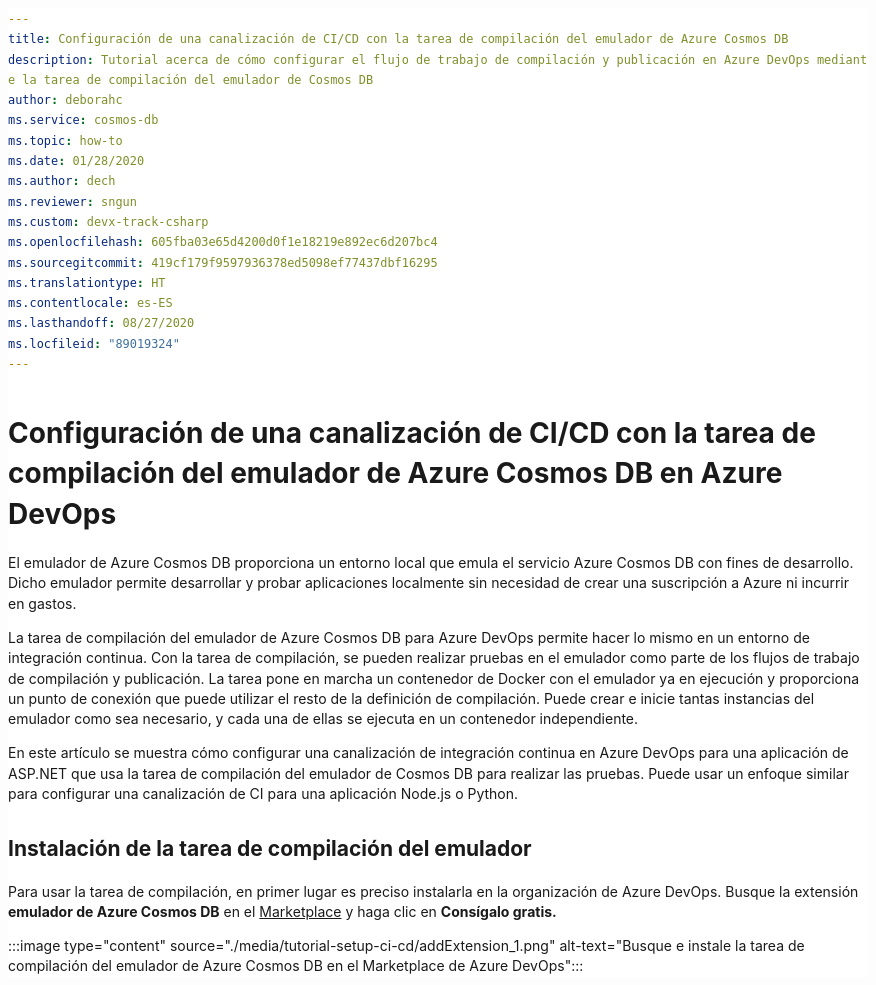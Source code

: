 ```yaml
---
title: Configuración de una canalización de CI/CD con la tarea de compilación del emulador de Azure Cosmos DB
description: Tutorial acerca de cómo configurar el flujo de trabajo de compilación y publicación en Azure DevOps mediante la tarea de compilación del emulador de Cosmos DB
author: deborahc
ms.service: cosmos-db
ms.topic: how-to
ms.date: 01/28/2020
ms.author: dech
ms.reviewer: sngun
ms.custom: devx-track-csharp
ms.openlocfilehash: 605fba03e65d4200d0f1e18219e892ec6d207bc4
ms.sourcegitcommit: 419cf179f9597936378ed5098ef77437dbf16295
ms.translationtype: HT
ms.contentlocale: es-ES
ms.lasthandoff: 08/27/2020
ms.locfileid: "89019324"
---
```

# <a name="set-up-a-cicd-pipeline-with-the-azure-cosmos-db-emulator-build-task-in-azure-devops"></a>Configuración de una canalización de CI/CD con la tarea de compilación del emulador de Azure Cosmos DB en Azure DevOps

El emulador de Azure Cosmos DB proporciona un entorno local que emula el servicio Azure Cosmos DB con fines de desarrollo. Dicho emulador permite desarrollar y probar aplicaciones localmente sin necesidad de crear una suscripción a Azure ni incurrir en gastos. 

La tarea de compilación del emulador de Azure Cosmos DB para Azure DevOps permite hacer lo mismo en un entorno de integración continua. Con la tarea de compilación, se pueden realizar pruebas en el emulador como parte de los flujos de trabajo de compilación y publicación. La tarea pone en marcha un contenedor de Docker con el emulador ya en ejecución y proporciona un punto de conexión que puede utilizar el resto de la definición de compilación. Puede crear e inicie tantas instancias del emulador como sea necesario, y cada una de ellas se ejecuta en un contenedor independiente. 

En este artículo se muestra cómo configurar una canalización de integración continua en Azure DevOps para una aplicación de ASP.NET que usa la tarea de compilación del emulador de Cosmos DB para realizar las pruebas. Puede usar un enfoque similar para configurar una canalización de CI para una aplicación Node.js o Python. 

## <a name="install-the-emulator-build-task"></a>Instalación de la tarea de compilación del emulador

Para usar la tarea de compilación, en primer lugar es preciso instalarla en la organización de Azure DevOps. Busque la extensión **emulador de Azure Cosmos DB** en el [Marketplace](https://marketplace.visualstudio.com/items?itemName=azure-cosmosdb.emulator-public-preview) y haga clic en **Consígalo gratis.**

:::image type="content" source="./media/tutorial-setup-ci-cd/addExtension_1.png" alt-text="Busque e instale la tarea de compilación del emulador de Azure Cosmos DB en el Marketplace de Azure DevOps":::
